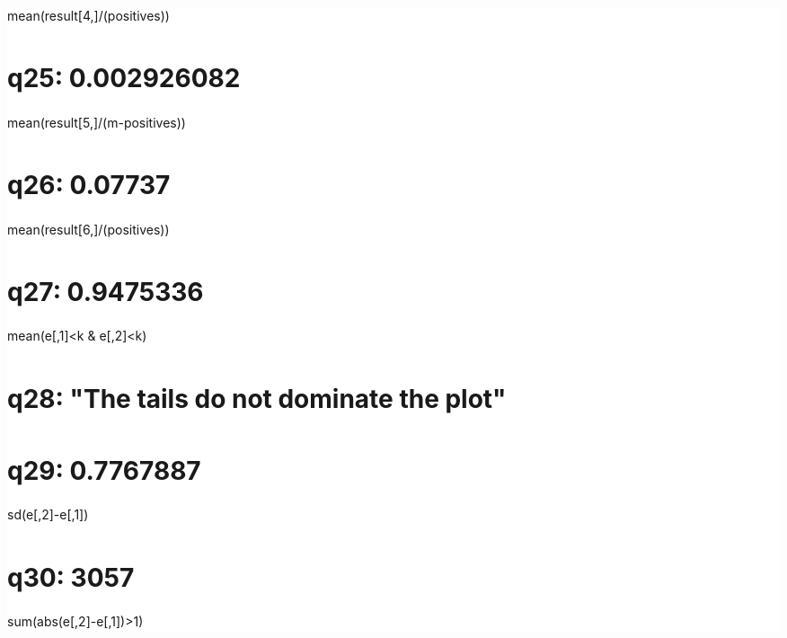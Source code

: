 mean(result[4,]/(positives))

# q25: 0.002926082

mean(result[5,]/(m-positives))

# q26: 0.07737

mean(result[6,]/(positives))
 
# q27: 0.9475336

mean(e[,1]<k & e[,2]<k)

# q28: "The tails do not dominate the plot"

# q29: 0.7767887

sd(e[,2]-e[,1]) 

# q30: 3057

sum(abs(e[,2]-e[,1])>1)
